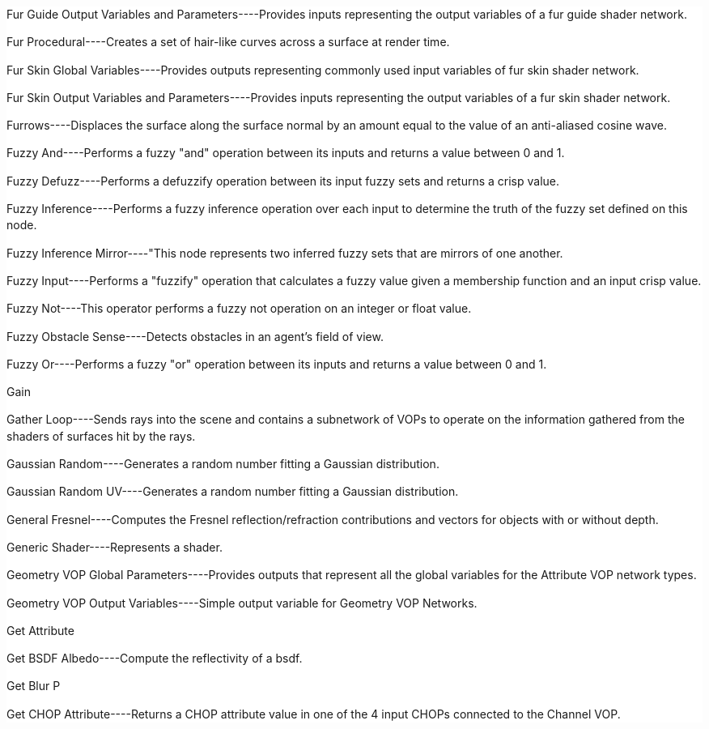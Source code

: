 Fur Guide Output Variables and Parameters----Provides inputs representing the output variables of a fur guide shader network.

Fur Procedural----Creates a set of hair-like curves across a surface at render time.

Fur Skin Global Variables----Provides outputs representing commonly used input variables of fur skin shader network.

Fur Skin Output Variables and Parameters----Provides inputs representing the output variables of a fur skin shader network.

Furrows----Displaces the surface along the surface normal by an amount equal to the value of an anti-aliased cosine wave.

Fuzzy And----Performs a fuzzy "and" operation between its inputs and returns a value between 0 and 1.

Fuzzy Defuzz----Performs a defuzzify operation between its input fuzzy sets and returns a crisp value.

Fuzzy Inference----Performs a fuzzy inference operation over each input to determine the truth of the fuzzy set defined on this node.

Fuzzy Inference Mirror----"This node represents two inferred fuzzy sets that are mirrors of one another.

Fuzzy Input----Performs a "fuzzify" operation that calculates a fuzzy value given a membership function and an input crisp value.

Fuzzy Not----This operator performs a fuzzy not operation on an integer or float value.

Fuzzy Obstacle Sense----Detects obstacles in an agent’s field of view.

Fuzzy Or----Performs a fuzzy "or" operation between its inputs and returns a value between 0 and 1.

Gain

Gather Loop----Sends rays into the scene and contains a subnetwork of VOPs to operate on the information gathered from the shaders of surfaces hit by the rays.

Gaussian Random----Generates a random number fitting a Gaussian distribution.

Gaussian Random UV----Generates a random number fitting a Gaussian distribution.

General Fresnel----Computes the Fresnel reflection/refraction contributions and vectors for objects with or without depth.

Generic Shader----Represents a shader.

Geometry VOP Global Parameters----Provides outputs that represent all the global variables for the Attribute VOP network types.

Geometry VOP Output Variables----Simple output variable for Geometry VOP Networks.

Get Attribute

Get BSDF Albedo----Compute the reflectivity of a bsdf.

Get Blur P

Get CHOP Attribute----Returns a CHOP attribute value in one of the 4 input CHOPs connected to the Channel VOP.
